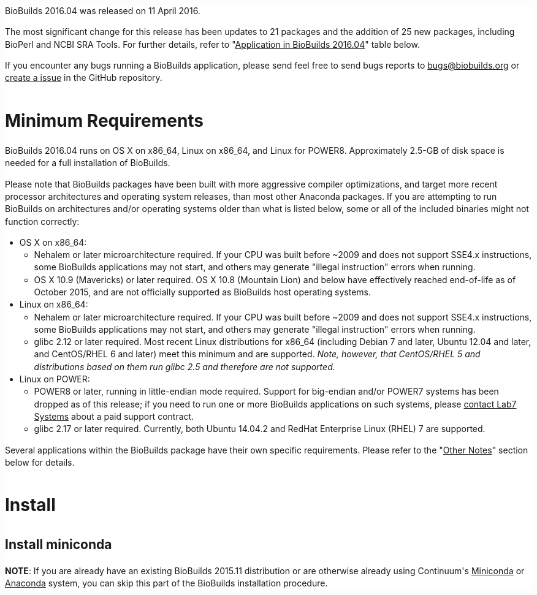 BioBuilds 2016.04 was released on 11 April 2016.

The most significant change for this release has been updates to 21 packages and the addition of 25 new packages, including BioPerl and NCBI SRA Tools. For further details, refer to "[Application in BioBuilds 2016.04](#applications-in-biobuilds-2016-04)" table below.

If you encounter any bugs running a BioBuilds application, please send feel free to send bugs reports to [bugs@biobuilds.org](mailto:bugs@biobuilds.org) or [create a issue](https://github.com/lab7/biobuilds/issues) in the GitHub repository.


# Minimum Requirements

BioBuilds 2016.04 runs on OS X on x86_64, Linux on x86_64, and Linux for POWER8. Approximately 2.5-GB of disk space is needed for a full installation of BioBuilds.

Please note that BioBuilds packages have been built with more aggressive compiler optimizations, and target more recent processor architectures and operating system releases, than most other Anaconda packages. If you are attempting to run BioBuilds on architectures and/or operating systems older than what is listed below, some or all of the included binaries might not function correctly:

- OS X on x86_64:
  - Nehalem or later microarchitecture required. If your CPU was built before ~2009 and does not support SSE4.x instructions, some BioBuilds applications may not start, and others may generate "illegal instruction" errors when running.
  - OS X 10.9 (Mavericks) or later required. OS X 10.8 (Mountain Lion) and below have effectively reached end-of-life as of October 2015, and are not officially supported as BioBuilds host operating systems.
- Linux on x86_64:
  - Nehalem or later microarchitecture required. If your CPU was built before ~2009 and does not support SSE4.x instructions, some BioBuilds applications may not start, and others may generate "illegal instruction" errors when running.
  - glibc 2.12 or later required. Most recent Linux distributions for x86_64 (including Debian 7 and later, Ubuntu 12.04 and later, and CentOS/RHEL 6 and later) meet this minimum and are supported. *Note, however, that CentOS/RHEL 5 and distributions based on them run glibc 2.5 and therefore are not supported.*
- Linux on POWER:
  - POWER8 or later, running in little-endian mode required. Support for big-endian and/or POWER7 systems has been dropped as of this release; if you need to run one or more BioBuilds applications on such systems, please [contact Lab7 Systems](mailto:info@lab7.io) about a paid support contract.
  - glibc 2.17 or later required. Currently, both Ubuntu 14.04.2 and RedHat Enterprise Linux (RHEL) 7 are supported.

Several applications within the BioBuilds package have their own specific requirements. Please refer to the "[Other Notes](#other-notes)" section below for details.


# Install

## Install miniconda

**NOTE**: If you are already have an existing BioBuilds 2015.11 distribution or are otherwise already using Continuum's [Miniconda](http://conda.pydata.org/miniconda.html) or [Anaconda](http://docs.continuum.io/anaconda/index) system, you can skip this part of the BioBuilds installation procedure.
